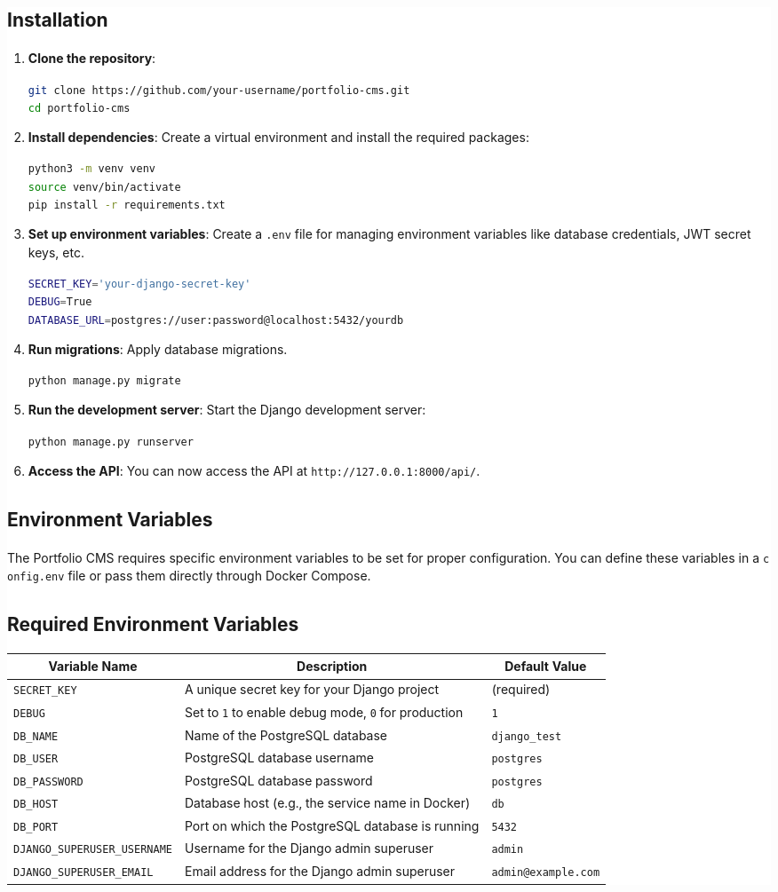 ## Installation

1. **Clone the repository**:
    ```bash
    git clone https://github.com/your-username/portfolio-cms.git
    cd portfolio-cms
    ```

2. **Install dependencies**:
    Create a virtual environment and install the required packages:
    ```bash
    python3 -m venv venv
    source venv/bin/activate
    pip install -r requirements.txt
    ```

3. **Set up environment variables**:
    Create a `.env` file for managing environment variables like database credentials, JWT secret keys, etc.
    ```bash
    SECRET_KEY='your-django-secret-key'
    DEBUG=True
    DATABASE_URL=postgres://user:password@localhost:5432/yourdb
    ```

4. **Run migrations**:
    Apply database migrations.
    ```bash
    python manage.py migrate
    ```

5. **Run the development server**:
    Start the Django development server:
    ```bash
    python manage.py runserver
    ```

6. **Access the API**:
    You can now access the API at `http://127.0.0.1:8000/api/`.


## Environment Variables

The Portfolio CMS requires specific environment variables to be set for proper configuration. You can define these variables in a `config.env` file or pass them directly through Docker Compose.

## Required Environment Variables

| Variable Name               | Description                                            | Default Value          |
|-----------------------------|--------------------------------------------------------|------------------------|
| `SECRET_KEY`                 | A unique secret key for your Django project            | (required)             |
| `DEBUG`                      | Set to `1` to enable debug mode, `0` for production    | `1`                    |
| `DB_NAME`                    | Name of the PostgreSQL database                        | `django_test`          |
| `DB_USER`                    | PostgreSQL database username                           | `postgres`             |
| `DB_PASSWORD`                | PostgreSQL database password                           | `postgres`             |
| `DB_HOST`                    | Database host (e.g., the service name in Docker)       | `db`                   |
| `DB_PORT`                    | Port on which the PostgreSQL database is running       | `5432`                 |
| `DJANGO_SUPERUSER_USERNAME`  | Username for the Django admin superuser                | `admin`                |
| `DJANGO_SUPERUSER_EMAIL`     | Email address for the Django admin superuser           | `admin@example.com`    |